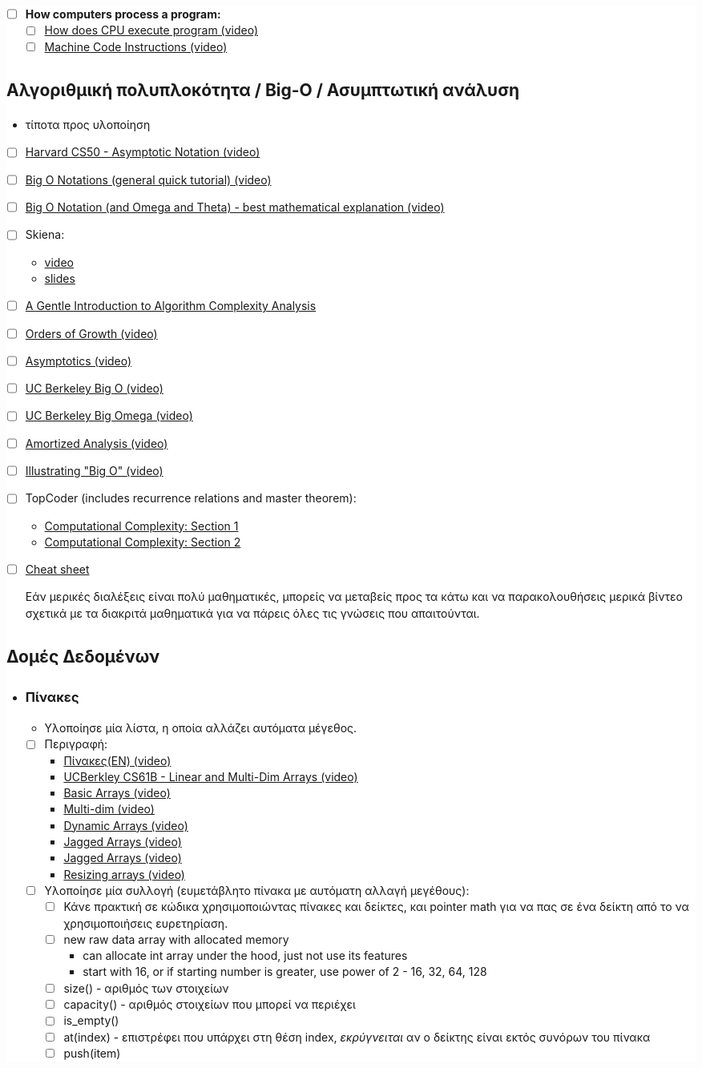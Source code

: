 - [ ] **How computers process a program:**
    - [ ] [How does CPU execute program (video)](https://www.youtube.com/watch?v=42KTvGYQYnA)
    - [ ] [Machine Code Instructions (video)](https://www.youtube.com/watch?v=Mv2XQgpbTNE)

## Αλγοριθμική πολυπλοκότητα / Big-O / Ασυμπτωτική ανάλυση
- τίποτα προς υλοποίηση
- [ ] [Harvard CS50 - Asymptotic Notation (video)](https://www.youtube.com/watch?v=iOq5kSKqeR4)
- [ ] [Big O Notations (general quick tutorial) (video)](https://www.youtube.com/watch?v=V6mKVRU1evU)
- [ ] [Big O Notation (and Omega and Theta) - best mathematical explanation (video)](https://www.youtube.com/watch?v=ei-A_wy5Yxw&index=2&list=PL1BaGV1cIH4UhkL8a9bJGG356covJ76qN)
- [ ] Skiena:
    - [video](https://www.youtube.com/watch?v=gSyDMtdPNpU&index=2&list=PLOtl7M3yp-DV69F32zdK7YJcNXpTunF2b)
    - [slides](http://www3.cs.stonybrook.edu/~algorith/video-lectures/2007/lecture2.pdf)
- [ ] [A Gentle Introduction to Algorithm Complexity Analysis](http://discrete.gr/complexity/)
- [ ] [Orders of Growth (video)](https://class.coursera.org/algorithmicthink1-004/lecture/59)
- [ ] [Asymptotics (video)](https://class.coursera.org/algorithmicthink1-004/lecture/61)
- [ ] [UC Berkeley Big O (video)](https://youtu.be/VIS4YDpuP98)
- [ ] [UC Berkeley Big Omega (video)](https://youtu.be/ca3e7UVmeUc)
- [ ] [Amortized Analysis (video)](https://www.youtube.com/watch?v=B3SpQZaAZP4&index=10&list=PL1BaGV1cIH4UhkL8a9bJGG356covJ76qN)
- [ ] [Illustrating "Big O" (video)](https://class.coursera.org/algorithmicthink1-004/lecture/63)
- [ ] TopCoder (includes recurrence relations and master theorem):
    - [Computational Complexity: Section 1](https://www.topcoder.com/community/data-science/data-science-tutorials/computational-complexity-section-1/)
    - [Computational Complexity: Section 2](https://www.topcoder.com/community/data-science/data-science-tutorials/computational-complexity-section-2/)
- [ ] [Cheat sheet](http://bigocheatsheet.com/)


    Εάν μερικές διαλέξεις είναι πολύ μαθηματικές, μπορείς να μεταβείς προς τα κάτω και να παρακολουθήσεις μερικά βίντεο σχετικά με τα διακριτά μαθηματικά για να πάρεις όλες τις γνώσεις που απαιτούνται.

## Δομές Δεδομένων

- ### Πίνακες
    - Υλοποίησε μία λίστα, η οποία αλλάζει αυτόματα μέγεθος.
    - [ ] Περιγραφή:
        - [Πίνακες(EN) (video)](https://www.coursera.org/learn/data-structures/lecture/OsBSF/arrays)
        - [UCBerkley CS61B - Linear and Multi-Dim Arrays (video)](https://youtu.be/Wp8oiO_CZZE?t=15m32s)
        - [Basic Arrays (video)](https://www.lynda.com/Developer-Programming-Foundations-tutorials/Basic-arrays/149042/177104-4.html)
        - [Multi-dim (video)](https://www.lynda.com/Developer-Programming-Foundations-tutorials/Multidimensional-arrays/149042/177105-4.html)
        - [Dynamic Arrays (video)](https://www.coursera.org/learn/data-structures/lecture/EwbnV/dynamic-arrays)
        - [Jagged Arrays (video)](https://www.youtube.com/watch?v=1jtrQqYpt7g)
        - [Jagged Arrays (video)](https://www.lynda.com/Developer-Programming-Foundations-tutorials/Jagged-arrays/149042/177106-4.html)
        - [Resizing arrays (video)](https://www.lynda.com/Developer-Programming-Foundations-tutorials/Resizable-arrays/149042/177108-4.html)
    - [ ] Υλοποίησε μία συλλογή (ευμετάβλητο πίνακα με αυτόματη αλλαγή μεγέθους):
        - [ ] Κάνε πρακτική σε κώδικα χρησιμοποιώντας πίνακες και δείκτες, και pointer math για να πας σε ένα δείκτη από το να χρησιμοποιήσεις ευρετηρίαση.
        - [ ] new raw data array with allocated memory
            - can allocate int array under the hood, just not use its features
            - start with 16, or if starting number is greater, use power of 2 - 16, 32, 64, 128
        - [ ] size() - αριθμός των στοιχείων
        - [ ] capacity() - αριθμός στοιχείων που μπορεί να περιέχει
        - [ ] is_empty()
        - [ ] at(index) - επιστρέφει που υπάρχει στη θέση index, *εκρύγνειται* αν ο δείκτης είναι εκτός συνόρων του πίνακα
        - [ ] push(item)